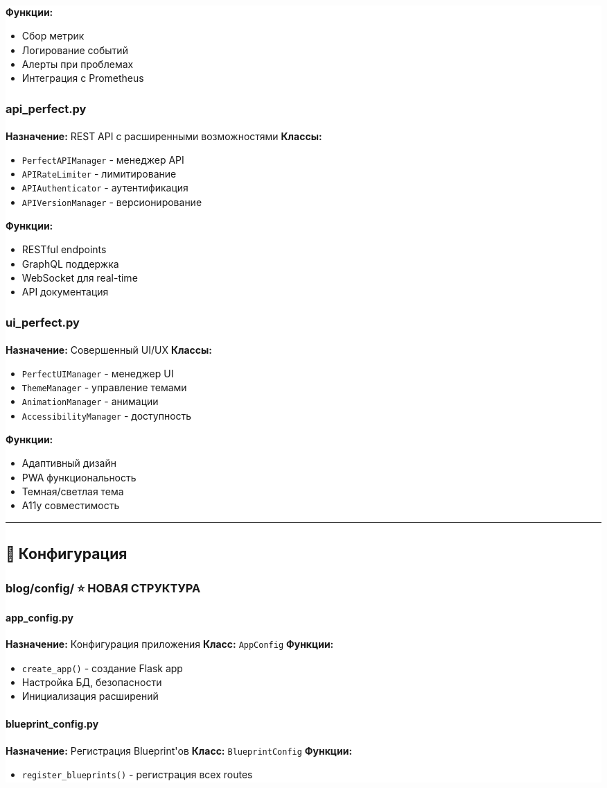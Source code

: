 **Функции:**
- Сбор метрик
- Логирование событий
- Алерты при проблемах
- Интеграция с Prometheus

### **api_perfect.py**
**Назначение:** REST API с расширенными возможностями
**Классы:**
- `PerfectAPIManager` - менеджер API
- `APIRateLimiter` - лимитирование
- `APIAuthenticator` - аутентификация
- `APIVersionManager` - версионирование

**Функции:**
- RESTful endpoints
- GraphQL поддержка
- WebSocket для real-time
- API документация

### **ui_perfect.py**
**Назначение:** Совершенный UI/UX
**Классы:**
- `PerfectUIManager` - менеджер UI
- `ThemeManager` - управление темами
- `AnimationManager` - анимации
- `AccessibilityManager` - доступность

**Функции:**
- Адаптивный дизайн
- PWA функциональность
- Темная/светлая тема
- A11y совместимость

---

## 📁 Конфигурация

### **blog/config/** ⭐ НОВАЯ СТРУКТУРА

#### **app_config.py**
**Назначение:** Конфигурация приложения
**Класс:** `AppConfig`
**Функции:**
- `create_app()` - создание Flask app
- Настройка БД, безопасности
- Инициализация расширений

#### **blueprint_config.py**
**Назначение:** Регистрация Blueprint'ов
**Класс:** `BlueprintConfig`
**Функции:**
- `register_blueprints()` - регистрация всех routes
